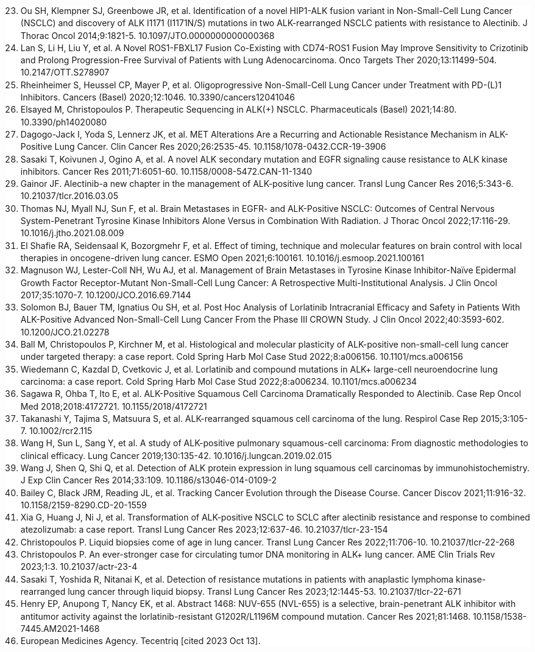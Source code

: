 23. Ou SH, Klempner SJ, Greenbowe JR, et al. Identification of a novel HIP1-ALK fusion variant in Non-Small-Cell Lung Cancer (NSCLC) and discovery of ALK I1171 (I1171N/S) mutations in two ALK-rearranged NSCLC patients with resistance to Alectinib. J Thorac Oncol 2014;9:1821-5. 10.1097/JTO.0000000000000368
24. Lan S, Li H, Liu Y, et al. A Novel ROS1-FBXL17 Fusion Co-Existing with CD74-ROS1 Fusion May Improve Sensitivity to Crizotinib and Prolong Progression-Free Survival of Patients with Lung Adenocarcinoma. Onco Targets Ther 2020;13:11499-504. 10.2147/OTT.S278907
25. Rheinheimer S, Heussel CP, Mayer P, et al. Oligoprogressive Non-Small-Cell Lung Cancer under Treatment with PD-(L)1 Inhibitors. Cancers (Basel) 2020;12:1046. 10.3390/cancers12041046
26. Elsayed M, Christopoulos P. Therapeutic Sequencing in ALK(+) NSCLC. Pharmaceuticals (Basel) 2021;14:80. 10.3390/ph14020080
27. Dagogo-Jack I, Yoda S, Lennerz JK, et al. MET Alterations Are a Recurring and Actionable Resistance Mechanism in ALK-Positive Lung Cancer. Clin Cancer Res 2020;26:2535-45. 10.1158/1078-0432.CCR-19-3906
28. Sasaki T, Koivunen J, Ogino A, et al. A novel ALK secondary mutation and EGFR signaling cause resistance to ALK kinase inhibitors. Cancer Res 2011;71:6051-60. 10.1158/0008-5472.CAN-11-1340
29. Gainor JF. Alectinib-a new chapter in the management of ALK-positive lung cancer. Transl Lung Cancer Res 2016;5:343-6. 10.21037/tlcr.2016.03.05
30. Thomas NJ, Myall NJ, Sun F, et al. Brain Metastases in EGFR- and ALK-Positive NSCLC: Outcomes of Central Nervous System-Penetrant Tyrosine Kinase Inhibitors Alone Versus in Combination With Radiation. J Thorac Oncol 2022;17:116-29. 10.1016/j.jtho.2021.08.009
31. El Shafie RA, Seidensaal K, Bozorgmehr F, et al. Effect of timing, technique and molecular features on brain control with local therapies in oncogene-driven lung cancer. ESMO Open 2021;6:100161. 10.1016/j.esmoop.2021.100161
32. Magnuson WJ, Lester-Coll NH, Wu AJ, et al. Management of Brain Metastases in Tyrosine Kinase Inhibitor-Naïve Epidermal Growth Factor Receptor-Mutant Non-Small-Cell Lung Cancer: A Retrospective Multi-Institutional Analysis. J Clin Oncol 2017;35:1070-7. 10.1200/JCO.2016.69.7144
33. Solomon BJ, Bauer TM, Ignatius Ou SH, et al. Post Hoc Analysis of Lorlatinib Intracranial Efficacy and Safety in Patients With ALK-Positive Advanced Non-Small-Cell Lung Cancer From the Phase III CROWN Study. J Clin Oncol 2022;40:3593-602. 10.1200/JCO.21.02278
34. Ball M, Christopoulos P, Kirchner M, et al. Histological and molecular plasticity of ALK-positive non-small-cell lung cancer under targeted therapy: a case report. Cold Spring Harb Mol Case Stud 2022;8:a006156. 10.1101/mcs.a006156
35. Wiedemann C, Kazdal D, Cvetkovic J, et al. Lorlatinib and compound mutations in ALK+ large-cell neuroendocrine lung carcinoma: a case report. Cold Spring Harb Mol Case Stud 2022;8:a006234. 10.1101/mcs.a006234
36. Sagawa R, Ohba T, Ito E, et al. ALK-Positive Squamous Cell Carcinoma Dramatically Responded to Alectinib. Case Rep Oncol Med 2018;2018:4172721. 10.1155/2018/4172721
37. Takanashi Y, Tajima S, Matsuura S, et al. ALK-rearranged squamous cell carcinoma of the lung. Respirol Case Rep 2015;3:105-7. 10.1002/rcr2.115
38. Wang H, Sun L, Sang Y, et al. A study of ALK-positive pulmonary squamous-cell carcinoma: From diagnostic methodologies to clinical efficacy. Lung Cancer 2019;130:135-42. 10.1016/j.lungcan.2019.02.015
39. Wang J, Shen Q, Shi Q, et al. Detection of ALK protein expression in lung squamous cell carcinomas by immunohistochemistry. J Exp Clin Cancer Res 2014;33:109. 10.1186/s13046-014-0109-2
40. Bailey C, Black JRM, Reading JL, et al. Tracking Cancer Evolution through the Disease Course. Cancer Discov 2021;11:916-32. 10.1158/2159-8290.CD-20-1559
41. Xia G, Huang J, Ni J, et al. Transformation of ALK-positive NSCLC to SCLC after alectinib resistance and response to combined atezolizumab: a case report. Transl Lung Cancer Res 2023;12:637-46. 10.21037/tlcr-23-154
42. Christopoulos P. Liquid biopsies come of age in lung cancer. Transl Lung Cancer Res 2022;11:706-10. 10.21037/tlcr-22-268
43. Christopoulos P. An ever-stronger case for circulating tumor DNA monitoring in ALK+ lung cancer. AME Clin Trials Rev 2023;1:3. 10.21037/actr-23-4
44. Sasaki T, Yoshida R, Nitanai K, et al. Detection of resistance mutations in patients with anaplastic lymphoma kinase-rearranged lung cancer through liquid biopsy. Transl Lung Cancer Res 2023;12:1445-53. 10.21037/tlcr-22-671
45. Henry EP, Anupong T, Nancy EK, et al. Abstract 1468: NUV-655 (NVL-655) is a selective, brain-penetrant ALK inhibitor with antitumor activity against the lorlatinib-resistant G1202R/L1196M compound mutation. Cancer Res 2021;81:1468. 10.1158/1538-7445.AM2021-1468
46. European Medicines Agency. Tecentriq [cited 2023 Oct 13].
